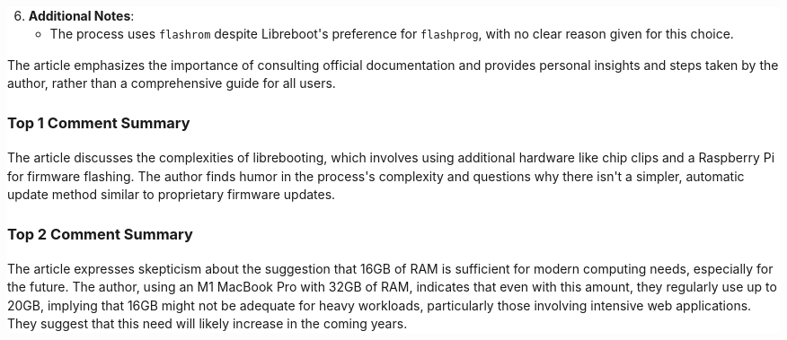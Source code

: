 6. **Additional Notes**:
   - The process uses `flashrom` despite Libreboot's preference for `flashprog`, with no clear reason given for this choice.

The article emphasizes the importance of consulting official documentation and provides personal insights and steps taken by the author, rather than a comprehensive guide for all users.

### Top 1 Comment Summary

 The article discusses the complexities of librebooting, which involves using additional hardware like chip clips and a Raspberry Pi for firmware flashing. The author finds humor in the process's complexity and questions why there isn't a simpler, automatic update method similar to proprietary firmware updates.

### Top 2 Comment Summary

 The article expresses skepticism about the suggestion that 16GB of RAM is sufficient for modern computing needs, especially for the future. The author, using an M1 MacBook Pro with 32GB of RAM, indicates that even with this amount, they regularly use up to 20GB, implying that 16GB might not be adequate for heavy workloads, particularly those involving intensive web applications. They suggest that this need will likely increase in the coming years.

